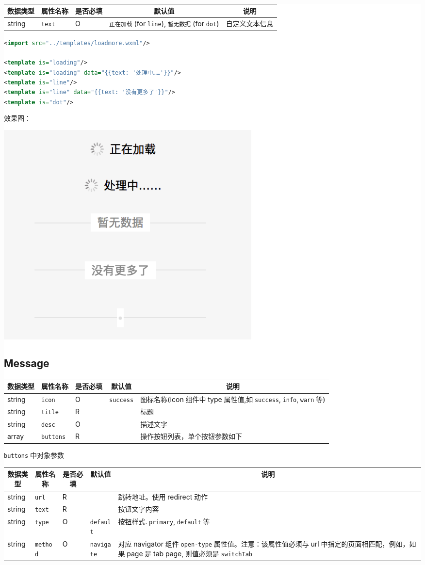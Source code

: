 数据类型|属性名称|是否必填|默认值|说明
--------|--------|--------|------|----
string|`text`|O|`正在加载` (for `line`), `暂无数据` (for `dot`)| 自定义文本信息

```xml
<import src="../templates/loadmore.wxml"/>

<template is="loading"/>
<template is="loading" data="{{text: '处理中……'}}"/>
<template is="line"/>
<template is="line" data="{{text: '没有更多了'}}"/>
<template is="dot"/>
```
效果图：

![](images/template-loadmore.png)

## Message

数据类型|属性名称|是否必填|默认值|说明
--------|--------|--------|------|---
string|`icon`|O|`success`| 图标名称(icon 组件中 type 属性值,如 `success`, `info`, `warn` 等)
string|`title`|R|| 标题
string|`desc`|O|| 描述文字
array|`buttons`|R|| 操作按钮列表，单个按钮参数如下

`buttons` 中对象参数 

数据类型|属性名称|是否必填|默认值|说明
--------|--------|--------|------|---
string|`url`|R|| 跳转地址。使用 redirect 动作
string|`text`|R|| 按钮文字内容
string|`type`|O|`default`| 按钮样式. `primary`, `default` 等
string|`method`|O|`navigate`| 对应 navigator 组件 `open-type` 属性值。注意：该属性值必须与 url 中指定的页面相匹配，例如，如果 page 是 tab page, 则值必须是 `switchTab`
